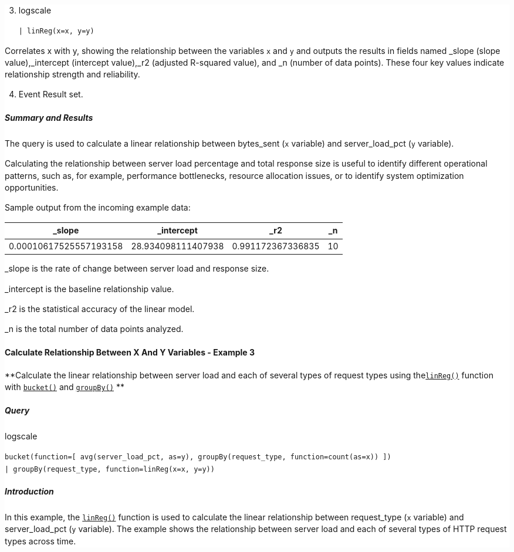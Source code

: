   3. logscale
         
         | linReg(x=x, y=y)

Correlates x with y, showing the relationship between the variables `x` and `y` and outputs the results in fields named _slope (slope value),_intercept (intercept value),_r2 (adjusted R-squared value), and _n (number of data points). These four key values indicate relationship strength and reliability. 

  4. Event Result set.




##### Summary and Results

The query is used to calculate a linear relationship between bytes_sent (`x` variable) and server_load_pct (`y` variable). 

Calculating the relationship between server load percentage and total response size is useful to identify different operational patterns, such as, for example, performance bottlenecks, resource allocation issues, or to identify system optimization opportunities. 

Sample output from the incoming example data: 

_slope| _intercept| _r2| _n  
---|---|---|---  
0.00010617525557193158| 28.934098111407938| 0.991172367336835| 10  
  
_slope is the rate of change between server load and response size. 

_intercept is the baseline relationship value. 

_r2 is the statistical accuracy of the linear model. 

_n is the total number of data points analyzed. 

#### Calculate Relationship Between X And Y Variables - Example 3 

**Calculate the linear relationship between server load and each of several types of request types using the[`linReg()`](functions-linreg.html "linReg\(\)") function with [`bucket()`](functions-bucket.html "bucket\(\)") and [`groupBy()`](functions-groupby.html "groupBy\(\)") **

##### Query

logscale
    
    
    bucket(function=[ avg(server_load_pct, as=y), groupBy(request_type, function=count(as=x)) ])
    | groupBy(request_type, function=linReg(x=x, y=y))

##### Introduction

In this example, the [`linReg()`](functions-linreg.html "linReg\(\)") function is used to calculate the linear relationship between request_type (`x` variable) and server_load_pct (`y` variable). The example shows the relationship between server load and each of several types of HTTP request types across time. 
